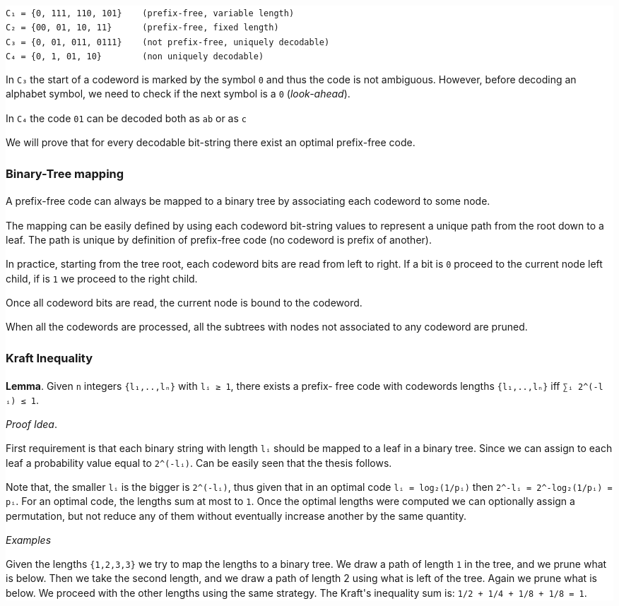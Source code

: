     C₁ = {0, 111, 110, 101}    (prefix-free, variable length)
    C₂ = {00, 01, 10, 11}      (prefix-free, fixed length)
    C₃ = {0, 01, 011, 0111}    (not prefix-free, uniquely decodable)
    C₄ = {0, 1, 01, 10}        (non uniquely decodable)

In `C₃` the start of a codeword is marked by the symbol `0` and thus the code is
not ambiguous. However, before decoding an alphabet symbol, we need to check if
the next symbol is a `0` (*look-ahead*).
    
In `C₄` the code `01` can be decoded both as `ab` or as `c`

We will prove that for every decodable bit-string there exist an optimal
prefix-free code.

### Binary-Tree mapping

A prefix-free code can always be mapped to a binary tree by associating each
codeword to some node.

The mapping can be easily defined by using each codeword bit-string values to
represent a unique path from the root down to a leaf. The path is unique by
definition of prefix-free code (no codeword is prefix of another).

In practice, starting from the tree root, each codeword bits are read from left
to right. If a bit is `0` proceed to the current node left child, if is `1` we
proceed to the right child.

Once all codeword bits are read, the current node is bound to the codeword.

When all the codewords are processed, all the subtrees with nodes not associated
to any codeword are pruned.

### Kraft Inequality

**Lemma**. Given `n` integers `{l₁,..,lₙ}` with `lᵢ ≥ 1`, there exists a prefix-
free code with codewords lengths `{l₁,..,lₙ}` iff `∑ᵢ 2^(-lᵢ) ≤ 1`.

*Proof Idea*.

First requirement is that each binary string with length `lᵢ` should be mapped
to a leaf in a binary tree. Since we can assign to each leaf a probability value
equal to `2^(-lᵢ)`. Can be easily seen that the thesis follows.

Note that, the smaller `lᵢ` is the bigger is `2^(-lᵢ)`, thus given that in an
optimal code `lᵢ = log₂(1/pᵢ)` then `2^-lᵢ = 2^-log₂(1/pᵢ) = pᵢ`.
For an optimal code, the lengths sum at most to `1`.
Once the optimal lengths were computed we can optionally assign a permutation,
but not reduce any of them without eventually increase another by the same
quantity.

*Examples*

Given the lengths `{1,2,3,3}` we try to map the lengths to a binary tree.
We draw a path of length `1` in the tree, and we prune what is below. Then
we take the second length, and we draw a path of length 2 using what is left of
the tree. Again we prune what is below. We proceed with the other lengths using
the same strategy. The Kraft's inequality sum is: `1/2 + 1/4 + 1/8 + 1/8 = 1`.
